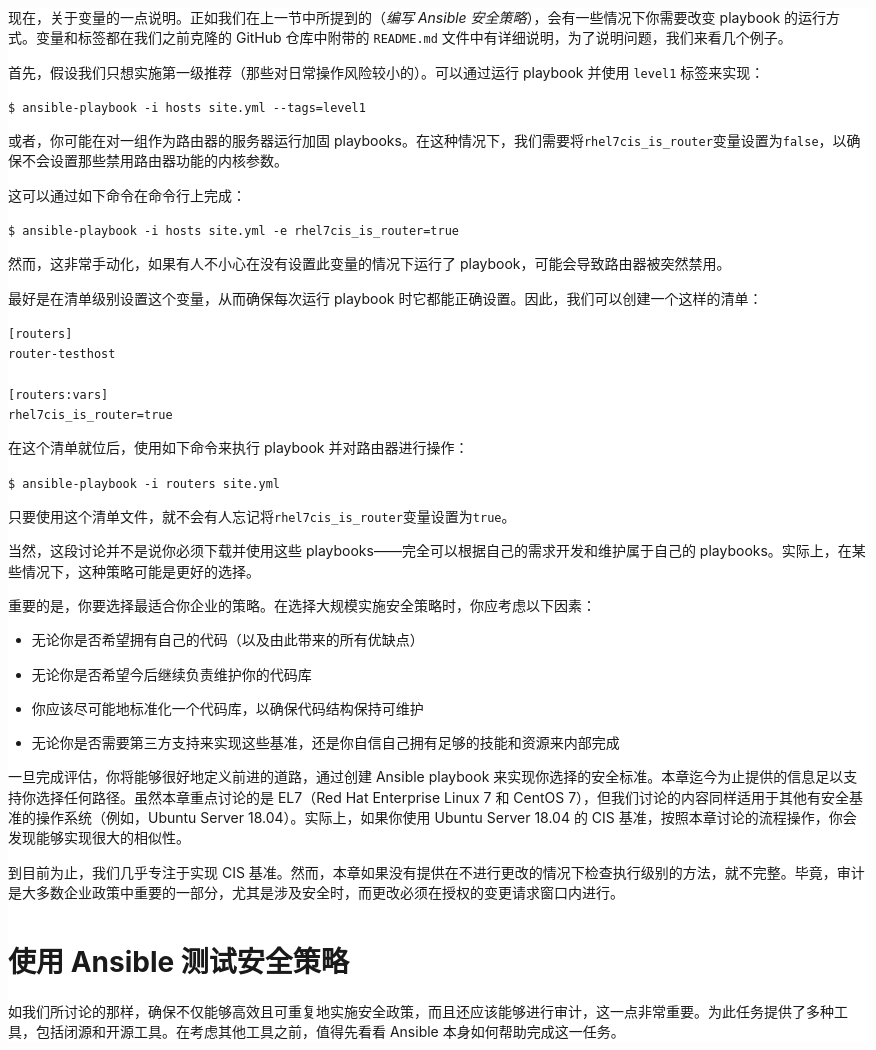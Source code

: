 现在，关于变量的一点说明。正如我们在上一节中所提到的（*编写 Ansible 安全策略*），会有一些情况下你需要改变 playbook 的运行方式。变量和标签都在我们之前克隆的 GitHub 仓库中附带的 `README.md` 文件中有详细说明，为了说明问题，我们来看几个例子。

首先，假设我们只想实施第一级推荐（那些对日常操作风险较小的）。可以通过运行 playbook 并使用 `level1` 标签来实现：

```
$ ansible-playbook -i hosts site.yml --tags=level1
```

或者，你可能在对一组作为路由器的服务器运行加固 playbooks。在这种情况下，我们需要将`rhel7cis_is_router`变量设置为`false`，以确保不会设置那些禁用路由器功能的内核参数。

这可以通过如下命令在命令行上完成：

```
$ ansible-playbook -i hosts site.yml -e rhel7cis_is_router=true
```

然而，这非常手动化，如果有人不小心在没有设置此变量的情况下运行了 playbook，可能会导致路由器被突然禁用。

最好是在清单级别设置这个变量，从而确保每次运行 playbook 时它都能正确设置。因此，我们可以创建一个这样的清单：

```
[routers]
router-testhost

[routers:vars]
rhel7cis_is_router=true
```

在这个清单就位后，使用如下命令来执行 playbook 并对路由器进行操作：

```
$ ansible-playbook -i routers site.yml
```

只要使用这个清单文件，就不会有人忘记将`rhel7cis_is_router`变量设置为`true`。

当然，这段讨论并不是说你必须下载并使用这些 playbooks——完全可以根据自己的需求开发和维护属于自己的 playbooks。实际上，在某些情况下，这种策略可能是更好的选择。

重要的是，你要选择最适合你企业的策略。在选择大规模实施安全策略时，你应考虑以下因素：

+   无论你是否希望拥有自己的代码（以及由此带来的所有优缺点）

+   无论你是否希望今后继续负责维护你的代码库

+   你应该尽可能地标准化一个代码库，以确保代码结构保持可维护

+   无论你是否需要第三方支持来实现这些基准，还是你自信自己拥有足够的技能和资源来内部完成

一旦完成评估，你将能够很好地定义前进的道路，通过创建 Ansible playbook 来实现你选择的安全标准。本章迄今为止提供的信息足以支持你选择任何路径。虽然本章重点讨论的是 EL7（Red Hat Enterprise Linux 7 和 CentOS 7），但我们讨论的内容同样适用于其他有安全基准的操作系统（例如，Ubuntu Server 18.04）。实际上，如果你使用 Ubuntu Server 18.04 的 CIS 基准，按照本章讨论的流程操作，你会发现能够实现很大的相似性。

到目前为止，我们几乎专注于实现 CIS 基准。然而，本章如果没有提供在不进行更改的情况下检查执行级别的方法，就不完整。毕竟，审计是大多数企业政策中重要的一部分，尤其是涉及安全时，而更改必须在授权的变更请求窗口内进行。

# 使用 Ansible 测试安全策略

如我们所讨论的那样，确保不仅能够高效且可重复地实施安全政策，而且还应该能够进行审计，这一点非常重要。为此任务提供了多种工具，包括闭源和开源工具。在考虑其他工具之前，值得先看看 Ansible 本身如何帮助完成这一任务。

